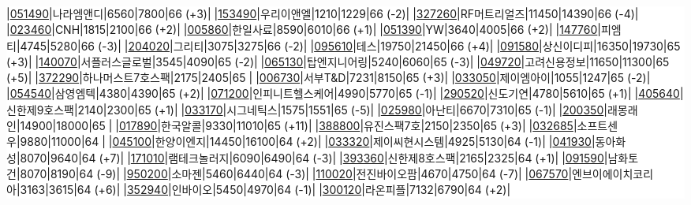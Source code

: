 |[051490](https://finance.daum.net/quotes/A051490)|나라엠앤디|6560|7800|66 (+3)|
|[153490](https://finance.daum.net/quotes/A153490)|우리이앤엘|1210|1229|66 (-2)|
|[327260](https://finance.daum.net/quotes/A327260)|RF머트리얼즈|11450|14390|66 (-4)|
|[023460](https://finance.daum.net/quotes/A023460)|CNH|1815|2100|66 (+2)|
|[005860](https://finance.daum.net/quotes/A005860)|한일사료|8590|6010|66 (+1)|
|[051390](https://finance.daum.net/quotes/A051390)|YW|3640|4005|66 (+2)|
|[147760](https://finance.daum.net/quotes/A147760)|피엠티|4745|5280|66 (-3)|
|[204020](https://finance.daum.net/quotes/A204020)|그리티|3075|3275|66 (-2)|
|[095610](https://finance.daum.net/quotes/A095610)|테스|19750|21450|66 (+4)|
|[091580](https://finance.daum.net/quotes/A091580)|상신이디피|16350|19730|65 (+3)|
|[140070](https://finance.daum.net/quotes/A140070)|서플러스글로벌|3545|4090|65 (-2)|
|[065130](https://finance.daum.net/quotes/A065130)|탑엔지니어링|5240|6060|65 (-3)|
|[049720](https://finance.daum.net/quotes/A049720)|고려신용정보|11650|11300|65 (+5)|
|[372290](https://finance.daum.net/quotes/A372290)|하나머스트7호스팩|2175|2405|65 |
|[006730](https://finance.daum.net/quotes/A006730)|서부T&D|7231|8150|65 (+3)|
|[033050](https://finance.daum.net/quotes/A033050)|제이엠아이|1055|1247|65 (-2)|
|[054540](https://finance.daum.net/quotes/A054540)|삼영엠텍|4380|4390|65 (+2)|
|[071200](https://finance.daum.net/quotes/A071200)|인피니트헬스케어|4990|5770|65 (-1)|
|[290520](https://finance.daum.net/quotes/A290520)|신도기연|4780|5610|65 (+1)|
|[405640](https://finance.daum.net/quotes/A405640)|신한제9호스팩|2140|2300|65 (+1)|
|[033170](https://finance.daum.net/quotes/A033170)|시그네틱스|1575|1551|65 (-5)|
|[025980](https://finance.daum.net/quotes/A025980)|아난티|6670|7310|65 (-1)|
|[200350](https://finance.daum.net/quotes/A200350)|래몽래인|14900|18000|65 |
|[017890](https://finance.daum.net/quotes/A017890)|한국알콜|9330|11010|65 (+11)|
|[388800](https://finance.daum.net/quotes/A388800)|유진스팩7호|2150|2350|65 (+3)|
|[032685](https://finance.daum.net/quotes/A032685)|소프트센우|9880|11000|64 |
|[045100](https://finance.daum.net/quotes/A045100)|한양이엔지|14450|16100|64 (+2)|
|[033320](https://finance.daum.net/quotes/A033320)|제이씨현시스템|4925|5130|64 (-1)|
|[041930](https://finance.daum.net/quotes/A041930)|동아화성|8070|9640|64 (+7)|
|[171010](https://finance.daum.net/quotes/A171010)|램테크놀러지|6090|6490|64 (-3)|
|[393360](https://finance.daum.net/quotes/A393360)|신한제8호스팩|2165|2325|64 (+1)|
|[091590](https://finance.daum.net/quotes/A091590)|남화토건|8070|8190|64 (-9)|
|[950200](https://finance.daum.net/quotes/A950200)|소마젠|5460|6440|64 (-3)|
|[110020](https://finance.daum.net/quotes/A110020)|전진바이오팜|4670|4750|64 (-7)|
|[067570](https://finance.daum.net/quotes/A067570)|엔브이에이치코리아|3163|3615|64 (+6)|
|[352940](https://finance.daum.net/quotes/A352940)|인바이오|5450|4970|64 (-1)|
|[300120](https://finance.daum.net/quotes/A300120)|라온피플|7132|6790|64 (+2)|